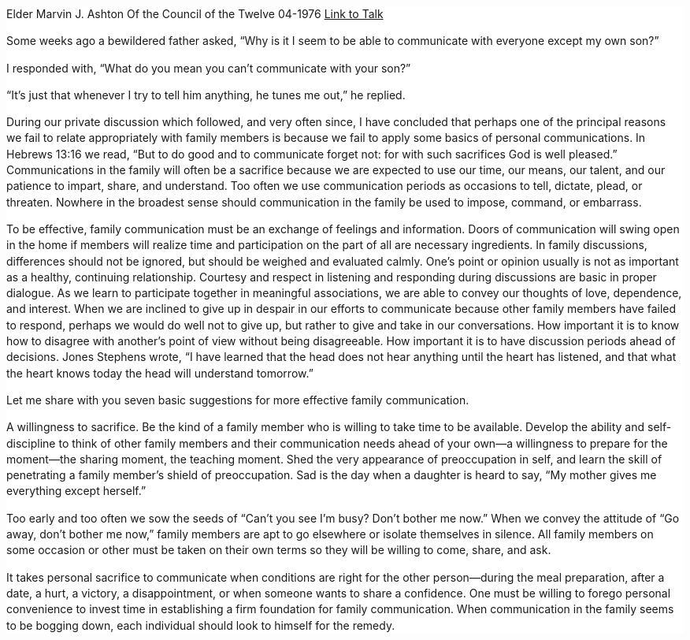 Elder Marvin J. Ashton
Of the Council of the Twelve
04-1976
[Link to Talk](https://www.churchofjesuschrist.org/study/general-conference/1976/04/family-communications?lang=eng)

Some weeks ago a bewildered father asked, “Why is it I seem to be able to communicate with everyone except my own son?”

I responded with, “What do you mean you can’t communicate with your son?”

“It’s just that whenever I try to tell him anything, he tunes me out,” he replied.

During our private discussion which followed, and very often since, I have concluded that perhaps one of the principal reasons we fail to relate appropriately with family members is because we fail to apply some basics of personal communications. In Hebrews 13:16 we read, “But to do good and to communicate forget not: for with such sacrifices God is well pleased.” Communications in the family will often be a sacrifice because we are expected to use our time, our means, our talent, and our patience to impart, share, and understand. Too often we use communication periods as occasions to tell, dictate, plead, or threaten. Nowhere in the broadest sense should communication in the family be used to impose, command, or embarrass.

To be effective, family communication must be an exchange of feelings and information. Doors of communication will swing open in the home if members will realize time and participation on the part of all are necessary ingredients. In family discussions, differences should not be ignored, but should be weighed and evaluated calmly. One’s point or opinion usually is not as important as a healthy, continuing relationship. Courtesy and respect in listening and responding during discussions are basic in proper dialogue. As we learn to participate together in meaningful associations, we are able to convey our thoughts of love, dependence, and interest. When we are inclined to give up in despair in our efforts to communicate because other family members have failed to respond, perhaps we would do well not to give up, but rather to give and take in our conversations. How important it is to know how to disagree with another’s point of view without being disagreeable. How important it is to have discussion periods ahead of decisions. Jones Stephens wrote, “I have learned that the head does not hear anything until the heart has listened, and that what the heart knows today the head will understand tomorrow.”

Let me share with you seven basic suggestions for more effective family communication.





A willingness to sacrifice. Be the kind of a family member who is willing to take time to be available. Develop the ability and self-discipline to think of other family members and their communication needs ahead of your own—a willingness to prepare for the moment—the sharing moment, the teaching moment. Shed the very appearance of preoccupation in self, and learn the skill of penetrating a family member’s shield of preoccupation. Sad is the day when a daughter is heard to say, “My mother gives me everything except herself.”

Too early and too often we sow the seeds of “Can’t you see I’m busy? Don’t bother me now.” When we convey the attitude of “Go away, don’t bother me now,” family members are apt to go elsewhere or isolate themselves in silence. All family members on some occasion or other must be taken on their own terms so they will be willing to come, share, and ask.

It takes personal sacrifice to communicate when conditions are right for the other person—during the meal preparation, after a date, a hurt, a victory, a disappointment, or when someone wants to share a confidence. One must be willing to forego personal convenience to invest time in establishing a firm foundation for family communication. When communication in the family seems to be bogging down, each individual should look to himself for the remedy.
